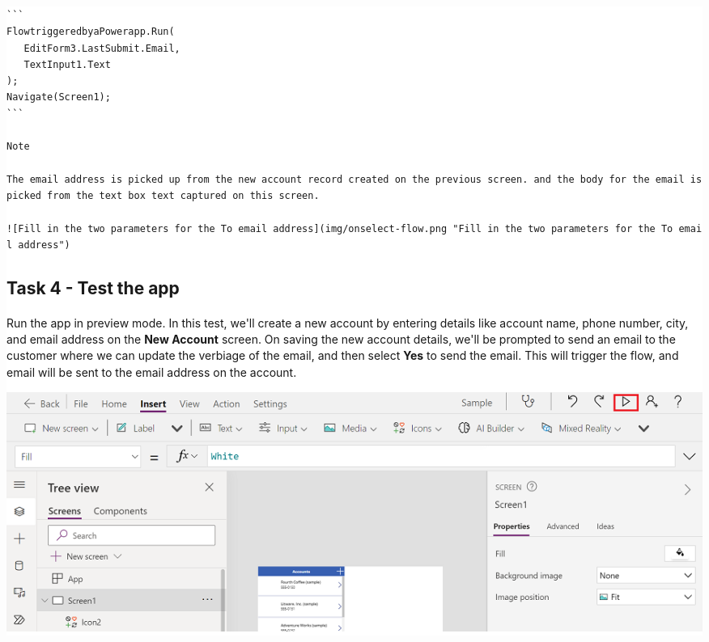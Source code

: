 
    ```
    FlowtriggeredbyaPowerapp.Run(
       EditForm3.LastSubmit.Email,
       TextInput1.Text
    );
    Navigate(Screen1);
    ```
    
    Note
    
    The email address is picked up from the new account record created on the previous screen. and the body for the email is picked from the text box text captured on this screen.
    
    ![Fill in the two parameters for the To email address](img/onselect-flow.png "Fill in the two parameters for the To email address")
    

## Task 4 - Test the app

Run the app in preview mode. In this test, we'll create a new account by entering details like account name, phone number, city, and email address on the **New Account** screen. On saving the new account details, we'll be prompted to send an email to the customer where we can update the verbiage of the email, and then select **Yes** to send the email. This will trigger the flow, and email will be sent to the email address on the account.

![Run the app in Preview mode](img/test-the-app-1-1.png "Run the app in Preview mode")
